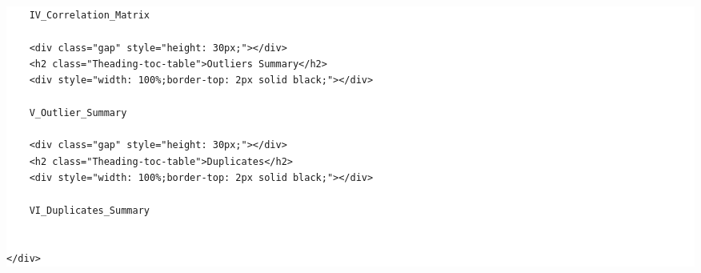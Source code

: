         IV_Correlation_Matrix

        <div class="gap" style="height: 30px;"></div>
        <h2 class="Theading-toc-table">Outliers Summary</h2>
        <div style="width: 100%;border-top: 2px solid black;"></div>

        V_Outlier_Summary

        <div class="gap" style="height: 30px;"></div>
        <h2 class="Theading-toc-table">Duplicates</h2>
        <div style="width: 100%;border-top: 2px solid black;"></div>

        VI_Duplicates_Summary


    </div>

</body>

</html>
